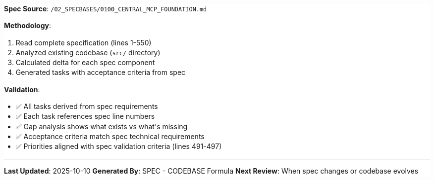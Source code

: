**Spec Source**: `/02_SPECBASES/0100_CENTRAL_MCP_FOUNDATION.md`

**Methodology**:
1. Read complete specification (lines 1-550)
2. Analyzed existing codebase (`src/` directory)
3. Calculated delta for each spec component
4. Generated tasks with acceptance criteria from spec

**Validation**:
- ✅ All tasks derived from spec requirements
- ✅ Each task references spec line numbers
- ✅ Gap analysis shows what exists vs what's missing
- ✅ Acceptance criteria match spec technical requirements
- ✅ Priorities aligned with spec validation criteria (lines 491-497)

---

**Last Updated**: 2025-10-10
**Generated By**: SPEC - CODEBASE Formula
**Next Review**: When spec changes or codebase evolves
